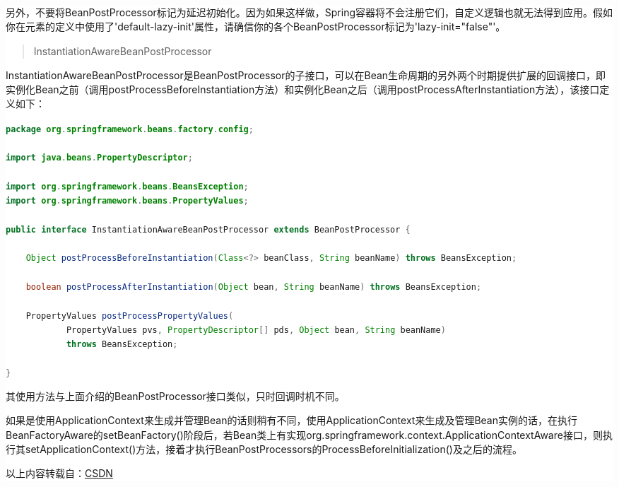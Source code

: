 另外，不要将BeanPostProcessor标记为延迟初始化。因为如果这样做，Spring容器将不会注册它们，自定义逻辑也就无法得到应用。假如你在<beans />元素的定义中使用了'default-lazy-init'属性，请确信你的各个BeanPostProcessor标记为'lazy-init="false"'。

> InstantiationAwareBeanPostProcessor

InstantiationAwareBeanPostProcessor是BeanPostProcessor的子接口，可以在Bean生命周期的另外两个时期提供扩展的回调接口，即实例化Bean之前（调用postProcessBeforeInstantiation方法）和实例化Bean之后（调用postProcessAfterInstantiation方法），该接口定义如下：

```java
package org.springframework.beans.factory.config;    

import java.beans.PropertyDescriptor;    

import org.springframework.beans.BeansException;    
import org.springframework.beans.PropertyValues;    

public interface InstantiationAwareBeanPostProcessor extends BeanPostProcessor {    

    Object postProcessBeforeInstantiation(Class<?> beanClass, String beanName) throws BeansException;    

    boolean postProcessAfterInstantiation(Object bean, String beanName) throws BeansException;    

    PropertyValues postProcessPropertyValues(    
            PropertyValues pvs, PropertyDescriptor[] pds, Object bean, String beanName)    
            throws BeansException;    

}
```

其使用方法与上面介绍的BeanPostProcessor接口类似，只时回调时机不同。

如果是使用ApplicationContext来生成并管理Bean的话则稍有不同，使用ApplicationContext来生成及管理Bean实例的话，在执行BeanFactoryAware的setBeanFactory()阶段后，若Bean类上有实现org.springframework.context.ApplicationContextAware接口，则执行其setApplicationContext()方法，接着才执行BeanPostProcessors的ProcessBeforeInitialization()及之后的流程。

以上内容转载自：[CSDN](https://uule.iteye.com/blog/2094549)
